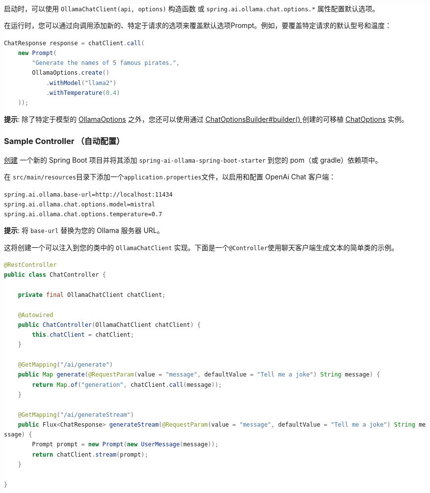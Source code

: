 启动时，可以使用 `OllamaChatClient(api, options)` 构造函数 或 `spring.ai.ollama.chat.options.*` 属性配置默认选项。

在运行时，您可以通过向调用添加新的、特定于请求的选项来覆盖默认选项Prompt。例如，要覆盖特定请求的默认型号和温度：

```java
ChatResponse response = chatClient.call(
    new Prompt(
        "Generate the names of 5 famous pirates.",
        OllamaOptions.create()
            .withModel("llama2")
            .withTemperature(0.4)
    ));
```

**提示**: 除了特定于模型的 [OllamaOptions](https://github.com/spring-projects/spring-ai/blob/main/models/spring-ai-ollama/src/main/java/org/springframework/ai/ollama/api/OllamaOptions.java "OllamaOptions") 之外，您还可以使用通过 [ChatOptionsBuilder#builder() ](https://github.com/spring-projects/spring-ai/blob/main/spring-ai-core/src/main/java/org/springframework/ai/chat/ChatOptionsBuilder.java "ChatOptionsBuilder#builder() ") 创建的可移植 [ChatOptions](https://github.com/spring-projects/spring-ai/blob/main/spring-ai-core/src/main/java/org/springframework/ai/chat/ChatOptions.java "ChatOptions")  实例。

### Sample Controller （自动配置）

[创建](https://start.spring.io/ "创建") 一个新的 Spring Boot 项目并将其添加 `spring-ai-ollama-spring-boot-starter` 到您的 pom（或 gradle）依赖项中。

在 `src/main/resources`目录下添加一个`application.properties`文件，以启用和配置 OpenAi Chat 客户端：

```properties
spring.ai.ollama.base-url=http://localhost:11434
spring.ai.ollama.chat.options.model=mistral
spring.ai.ollama.chat.options.temperature=0.7
```

**提示**: 将 `base-url` 替换为您的 Ollama 服务器 URL。

这将创建一个可以注入到您的类中的 `OllamaChatClient` 实现。下面是一个`@Controller`使用聊天客户端生成文本的简单类的示例。

```java
@RestController
public class ChatController {

    private final OllamaChatClient chatClient;

    @Autowired
    public ChatController(OllamaChatClient chatClient) {
        this.chatClient = chatClient;
    }

    @GetMapping("/ai/generate")
    public Map generate(@RequestParam(value = "message", defaultValue = "Tell me a joke") String message) {
        return Map.of("generation", chatClient.call(message));
    }

    @GetMapping("/ai/generateStream")
	public Flux<ChatResponse> generateStream(@RequestParam(value = "message", defaultValue = "Tell me a joke") String message) {
        Prompt prompt = new Prompt(new UserMessage(message));
        return chatClient.stream(prompt);
    }

}
```
